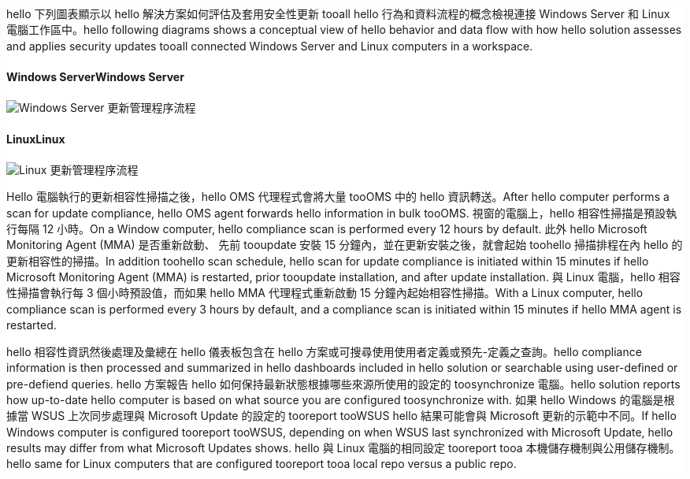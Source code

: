 <span data-ttu-id="1cf08-113">hello 下列圖表顯示以 hello 解決方案如何評估及套用安全性更新 tooall hello 行為和資料流程的概念檢視連接 Windows Server 和 Linux 電腦工作區中。</span><span class="sxs-lookup"><span data-stu-id="1cf08-113">hello following diagrams shows a conceptual view of hello behavior and data flow with how hello solution assesses and applies security updates tooall connected Windows Server and Linux computers in a workspace.</span></span>    

#### <a name="windows-server"></a><span data-ttu-id="1cf08-114">Windows Server</span><span class="sxs-lookup"><span data-stu-id="1cf08-114">Windows Server</span></span>
![Windows Server 更新管理程序流程](media/oms-solution-update-management/update-mgmt-windows-updateworkflow.png)

#### <a name="linux"></a><span data-ttu-id="1cf08-116">Linux</span><span class="sxs-lookup"><span data-stu-id="1cf08-116">Linux</span></span>
![Linux 更新管理程序流程](media/oms-solution-update-management/update-mgmt-linux-updateworkflow.png)

<span data-ttu-id="1cf08-118">Hello 電腦執行的更新相容性掃描之後，hello OMS 代理程式會將大量 tooOMS 中的 hello 資訊轉送。</span><span class="sxs-lookup"><span data-stu-id="1cf08-118">After hello computer performs a scan for update compliance, hello OMS agent forwards hello information in bulk tooOMS.</span></span> <span data-ttu-id="1cf08-119">視窗的電腦上，hello 相容性掃描是預設執行每隔 12 小時。</span><span class="sxs-lookup"><span data-stu-id="1cf08-119">On a Window computer, hello compliance scan is performed every 12 hours by default.</span></span>  <span data-ttu-id="1cf08-120">此外 hello Microsoft Monitoring Agent (MMA) 是否重新啟動、 先前 tooupdate 安裝 15 分鐘內，並在更新安裝之後，就會起始 toohello 掃描排程在內 hello 的更新相容性的掃描。</span><span class="sxs-lookup"><span data-stu-id="1cf08-120">In addition toohello scan schedule, hello scan for update compliance is  initiated within 15 minutes if hello Microsoft Monitoring Agent (MMA) is restarted, prior tooupdate installation, and after update installation.</span></span>  <span data-ttu-id="1cf08-121">與 Linux 電腦，hello 相容性掃描會執行每 3 個小時預設值，而如果 hello MMA 代理程式重新啟動 15 分鐘內起始相容性掃描。</span><span class="sxs-lookup"><span data-stu-id="1cf08-121">With a Linux computer, hello compliance scan is performed every 3 hours by default, and a compliance scan is initiated within 15 minutes if hello MMA agent is restarted.</span></span>  

<span data-ttu-id="1cf08-122">hello 相容性資訊然後處理及彙總在 hello 儀表板包含在 hello 方案或可搜尋使用使用者定義或預先-定義之查詢。</span><span class="sxs-lookup"><span data-stu-id="1cf08-122">hello compliance information is then processed and summarized in hello dashboards included in hello solution or searchable using user-defined or pre-defiend queries.</span></span>  <span data-ttu-id="1cf08-123">hello 方案報告 hello 如何保持最新狀態根據哪些來源所使用的設定的 toosynchronize 電腦。</span><span class="sxs-lookup"><span data-stu-id="1cf08-123">hello solution reports how up-to-date hello computer is based on what source you are configured toosynchronize with.</span></span>  <span data-ttu-id="1cf08-124">如果 hello Windows 的電腦是根據當 WSUS 上次同步處理與 Microsoft Update 的設定的 tooreport tooWSUS hello 結果可能會與 Microsoft 更新的示範中不同。</span><span class="sxs-lookup"><span data-stu-id="1cf08-124">If hello Windows computer is configured tooreport tooWSUS, depending on when WSUS last synchronized with Microsoft Update, hello results may differ from what Microsoft Updates shows.</span></span>  <span data-ttu-id="1cf08-125">hello 與 Linux 電腦的相同設定 tooreport tooa 本機儲存機制與公用儲存機制。</span><span class="sxs-lookup"><span data-stu-id="1cf08-125">hello same for Linux computers that are configured tooreport tooa local repo versus a public repo.</span></span>   

